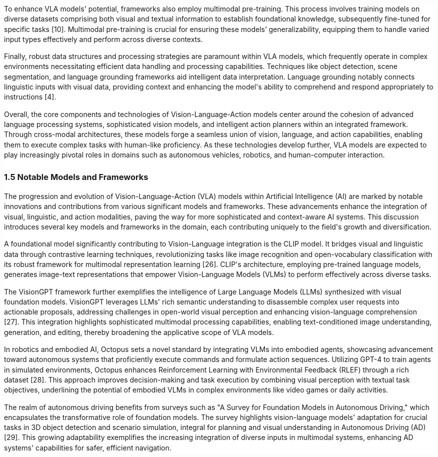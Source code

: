 To enhance VLA models' potential, frameworks also employ multimodal pre-training. This process involves training models on diverse datasets comprising both visual and textual information to establish foundational knowledge, subsequently fine-tuned for specific tasks [10]. Multimodal pre-training is crucial for ensuring these models’ generalizability, equipping them to handle varied input types effectively and perform across diverse contexts.

Finally, robust data structures and processing strategies are paramount within VLA models, which frequently operate in complex environments necessitating efficient data handling and processing capabilities. Techniques like object detection, scene segmentation, and language grounding frameworks aid intelligent data interpretation. Language grounding notably connects linguistic inputs with visual data, providing context and enhancing the model's ability to comprehend and respond appropriately to instructions [4].

Overall, the core components and technologies of Vision-Language-Action models center around the cohesion of advanced language processing systems, sophisticated vision models, and intelligent action planners within an integrated framework. Through cross-modal architectures, these models forge a seamless union of vision, language, and action capabilities, enabling them to execute complex tasks with human-like proficiency. As these technologies develop further, VLA models are expected to play increasingly pivotal roles in domains such as autonomous vehicles, robotics, and human-computer interaction.

### 1.5 Notable Models and Frameworks

The progression and evolution of Vision-Language-Action (VLA) models within Artificial Intelligence (AI) are marked by notable innovations and contributions from various significant models and frameworks. These advancements enhance the integration of visual, linguistic, and action modalities, paving the way for more sophisticated and context-aware AI systems. This discussion introduces several key models and frameworks in the domain, each contributing uniquely to the field's growth and diversification.

A foundational model significantly contributing to Vision-Language integration is the CLIP model. It bridges visual and linguistic data through contrastive learning techniques, revolutionizing tasks like image recognition and open-vocabulary classification with its robust framework for multimodal representation learning [26]. CLIP's architecture, employing pre-trained language models, generates image-text representations that empower Vision-Language Models (VLMs) to perform effectively across diverse tasks.

The VisionGPT framework further exemplifies the intelligence of Large Language Models (LLMs) synthesized with visual foundation models. VisionGPT leverages LLMs' rich semantic understanding to disassemble complex user requests into actionable proposals, addressing challenges in open-world visual perception and enhancing vision-language comprehension [27]. This integration highlights sophisticated multimodal processing capabilities, enabling text-conditioned image understanding, generation, and editing, thereby broadening the applicative scope of VLA models.

In robotics and embodied AI, Octopus sets a novel standard by integrating VLMs into embodied agents, showcasing advancement toward autonomous systems that proficiently execute commands and formulate action sequences. Utilizing GPT-4 to train agents in simulated environments, Octopus enhances Reinforcement Learning with Environmental Feedback (RLEF) through a rich dataset [28]. This approach improves decision-making and task execution by combining visual perception with textual task objectives, underlining the potential of embodied VLMs in complex environments like video games or daily activities.

The realm of autonomous driving benefits from surveys such as "A Survey for Foundation Models in Autonomous Driving," which encapsulates the transformative role of foundation models. The survey highlights vision-language models' adaptation for crucial tasks in 3D object detection and scenario simulation, integral for planning and visual understanding in Autonomous Driving (AD) [29]. This growing adaptability exemplifies the increasing integration of diverse inputs in multimodal systems, enhancing AD systems' capabilities for safer, efficient navigation.
